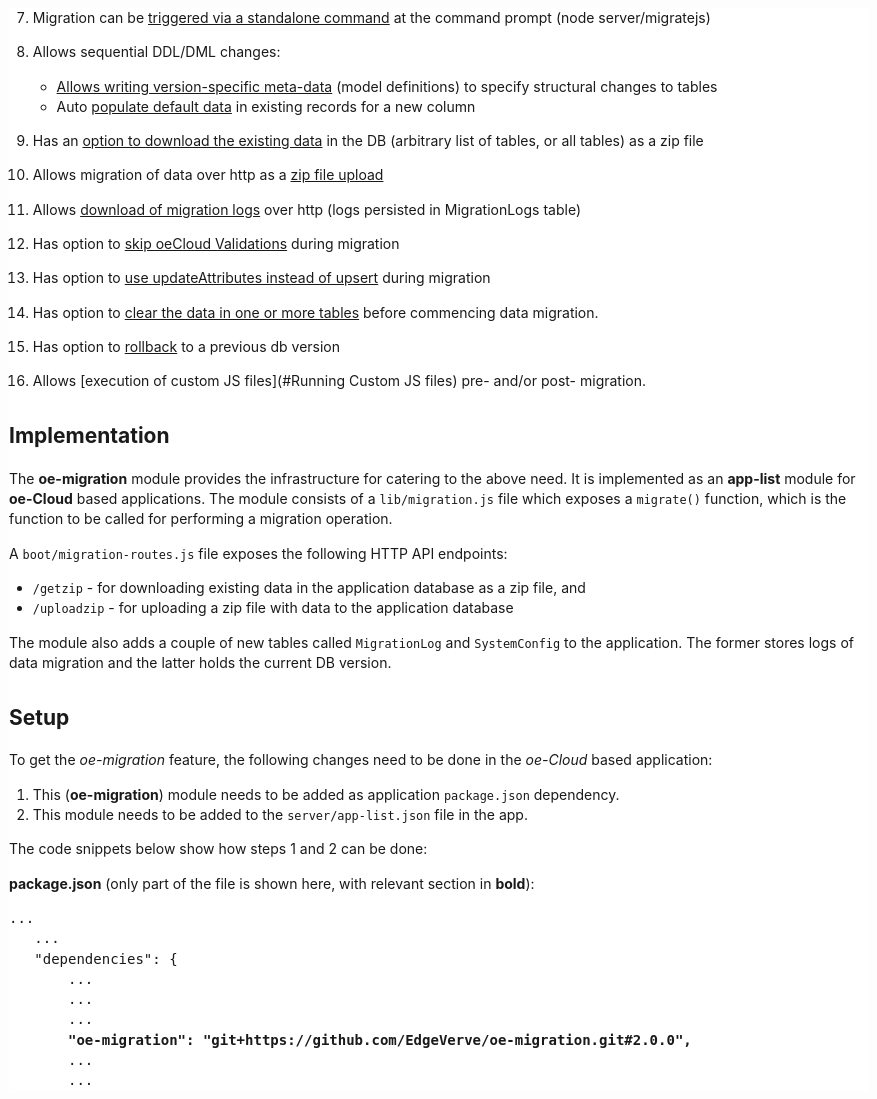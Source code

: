 7. Migration can be [triggered via a standalone command](#bookmark1) at the command prompt (node server/migratejs)

8. Allows sequential DDL/DML changes:
    - [Allows writing version-specific meta-data](#bookmark2) (model definitions) to specify structural changes to tables
    - Auto [populate default data](#bookmark2a) in existing records for a new column

9. Has an [option to download the existing data](#bookmark3) in the DB (arbitrary list of tables, or all tables) as a zip file
10. Allows migration of data over http as a [zip file upload](#bookmark4)
11. Allows [download of migration logs](#bookmark5) over http (logs persisted in MigrationLogs table)
12. Has option to [skip oeCloud Validations](#bookmark6) during migration
13. Has option to [use updateAttributes instead of upsert](#bookmark6) during migration
14. Has option to [clear the data in one or more tables](#bookmark6) before commencing data migration.
15. Has option to [rollback](#bookmark6a) to a previous db version
16. Allows [execution of custom JS files](#Running Custom JS files) pre- and/or post- migration.

<a name="bookmark0"></a>
<a name="Implementation"></a>
## Implementation
The **oe-migration** module provides the infrastructure for catering to the above need. It is implemented as an **app-list**
module for **oe-Cloud** based applications.
The module consists of a `lib/migration.js` file which exposes a `migrate()` function, which is the function to be called for performing a migration operation.

A `boot/migration-routes.js` file exposes the following HTTP API endpoints:

- `/getzip` - for downloading existing data in the application database as a zip file, and
- `/uploadzip` - for uploading a zip file with data to the application database

The module also adds a couple of new tables called `MigrationLog` and `SystemConfig` to the application. The former stores logs
of data migration and the latter holds the current DB version.

<a name="Setup"></a>
## Setup
To get the *oe-migration* feature, the following changes need to be done in the *oe-Cloud* based application:

1. This (**oe-migration**) module needs to be added as application  ``package.json`` dependency.
2. This module needs to be added to the `server/app-list.json` file in the app.

The code snippets below show how steps 1 and 2 can be done:

**package.json**  (only part of the file is shown here, with relevant section in **bold**):

<pre>
...
   ...
   "dependencies": {
       ...
       ...
       ...
       <B>"oe-migration": "git+https://github.com/EdgeVerve/oe-migration.git#2.0.0",</B>
       ...
       ...
</pre>
